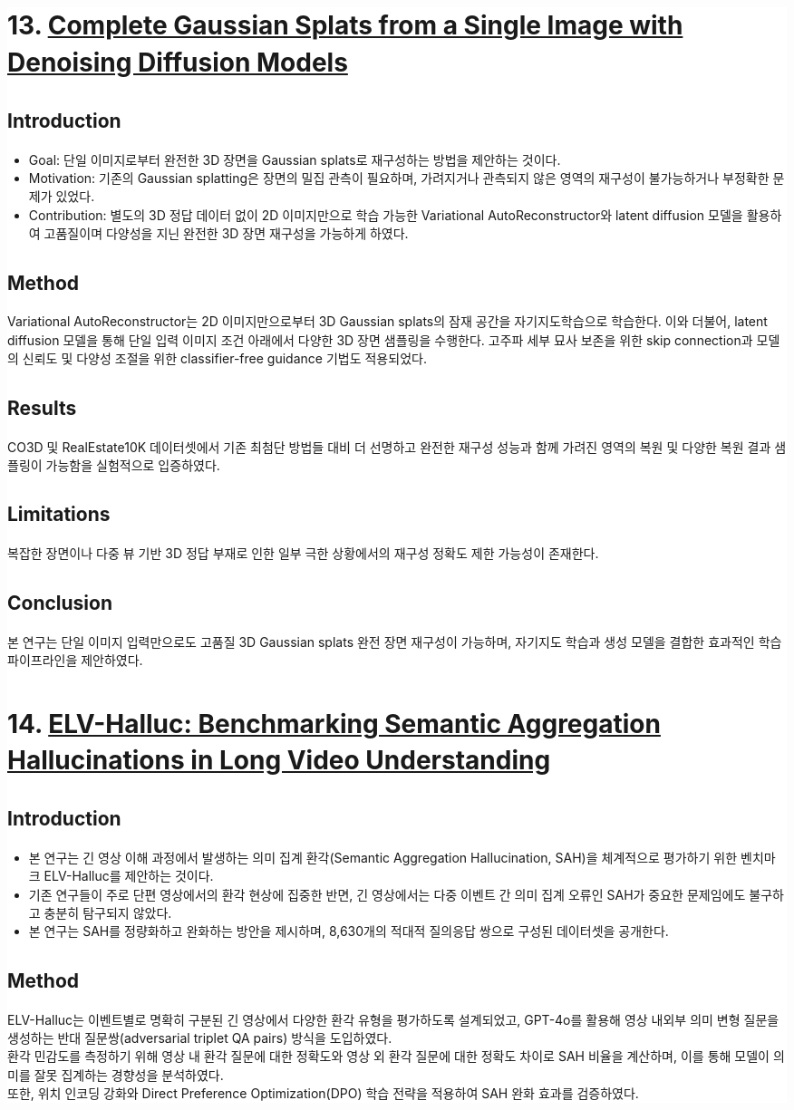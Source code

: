 # 13. [Complete Gaussian Splats from a Single Image with Denoising Diffusion Models](http://arxiv.org/abs/2508.21542v1)

## Introduction

- Goal: 단일 이미지로부터 완전한 3D 장면을 Gaussian splats로 재구성하는 방법을 제안하는 것이다.
- Motivation: 기존의 Gaussian splatting은 장면의 밀집 관측이 필요하며, 가려지거나 관측되지 않은 영역의 재구성이 불가능하거나 부정확한 문제가 있었다.
- Contribution: 별도의 3D 정답 데이터 없이 2D 이미지만으로 학습 가능한 Variational AutoReconstructor와 latent diffusion 모델을 활용하여 고품질이며 다양성을 지닌 완전한 3D 장면 재구성을 가능하게 하였다.

## Method

Variational AutoReconstructor는 2D 이미지만으로부터 3D Gaussian splats의 잠재 공간을 자기지도학습으로 학습한다. 이와 더불어, latent diffusion 모델을 통해 단일 입력 이미지 조건 아래에서 다양한 3D 장면 샘플링을 수행한다. 고주파 세부 묘사 보존을 위한 skip connection과 모델의 신뢰도 및 다양성 조절을 위한 classifier-free guidance 기법도 적용되었다.

## Results

CO3D 및 RealEstate10K 데이터셋에서 기존 최첨단 방법들 대비 더 선명하고 완전한 재구성 성능과 함께 가려진 영역의 복원 및 다양한 복원 결과 샘플링이 가능함을 실험적으로 입증하였다.

## Limitations

복잡한 장면이나 다중 뷰 기반 3D 정답 부재로 인한 일부 극한 상황에서의 재구성 정확도 제한 가능성이 존재한다.

## Conclusion

본 연구는 단일 이미지 입력만으로도 고품질 3D Gaussian splats 완전 장면 재구성이 가능하며, 자기지도 학습과 생성 모델을 결합한 효과적인 학습 파이프라인을 제안하였다.

# 14. [ELV-Halluc: Benchmarking Semantic Aggregation Hallucinations in Long Video Understanding](http://arxiv.org/abs/2508.21496v1)

## Introduction

- 본 연구는 긴 영상 이해 과정에서 발생하는 의미 집계 환각(Semantic Aggregation Hallucination, SAH)을 체계적으로 평가하기 위한 벤치마크 ELV-Halluc를 제안하는 것이다.
- 기존 연구들이 주로 단편 영상에서의 환각 현상에 집중한 반면, 긴 영상에서는 다중 이벤트 간 의미 집계 오류인 SAH가 중요한 문제임에도 불구하고 충분히 탐구되지 않았다.
- 본 연구는 SAH를 정량화하고 완화하는 방안을 제시하며, 8,630개의 적대적 질의응답 쌍으로 구성된 데이터셋을 공개한다.

## Method

ELV-Halluc는 이벤트별로 명확히 구분된 긴 영상에서 다양한 환각 유형을 평가하도록 설계되었고, GPT-4o를 활용해 영상 내외부 의미 변형 질문을 생성하는 반대 질문쌍(adversarial triplet QA pairs) 방식을 도입하였다.  
환각 민감도를 측정하기 위해 영상 내 환각 질문에 대한 정확도와 영상 외 환각 질문에 대한 정확도 차이로 SAH 비율을 계산하며, 이를 통해 모델이 의미를 잘못 집계하는 경향성을 분석하였다.  
또한, 위치 인코딩 강화와 Direct Preference Optimization(DPO) 학습 전략을 적용하여 SAH 완화 효과를 검증하였다.
